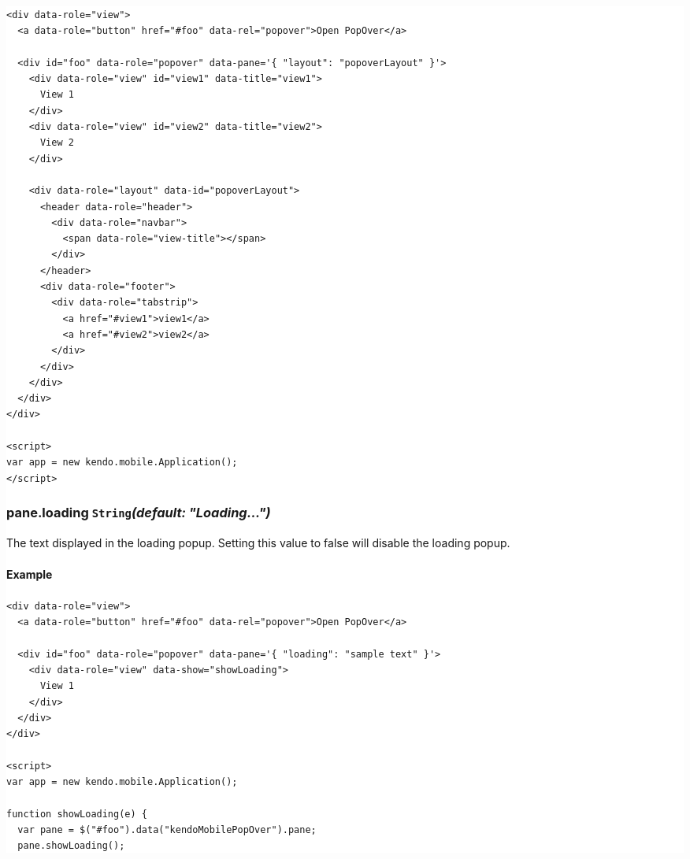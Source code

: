     <div data-role="view">
      <a data-role="button" href="#foo" data-rel="popover">Open PopOver</a>

      <div id="foo" data-role="popover" data-pane='{ "layout": "popoverLayout" }'>
        <div data-role="view" id="view1" data-title="view1">
          View 1
        </div>
        <div data-role="view" id="view2" data-title="view2">
          View 2
        </div>

        <div data-role="layout" data-id="popoverLayout">
          <header data-role="header">
            <div data-role="navbar">
              <span data-role="view-title"></span>
            </div>
          </header>
          <div data-role="footer">
            <div data-role="tabstrip">
              <a href="#view1">view1</a>
              <a href="#view2">view2</a>
            </div>
          </div>
        </div>
      </div>
    </div>

    <script>
    var app = new kendo.mobile.Application();
    </script>

### pane.loading `String`*(default: "Loading...")*

 The text displayed in the loading popup. Setting this value to false will disable the loading popup.

#### Example

    <div data-role="view">
      <a data-role="button" href="#foo" data-rel="popover">Open PopOver</a>

      <div id="foo" data-role="popover" data-pane='{ "loading": "sample text" }'>
        <div data-role="view" data-show="showLoading">
          View 1
        </div>
      </div>
    </div>

    <script>
    var app = new kendo.mobile.Application();

    function showLoading(e) {
      var pane = $("#foo").data("kendoMobilePopOver").pane;
      pane.showLoading();
